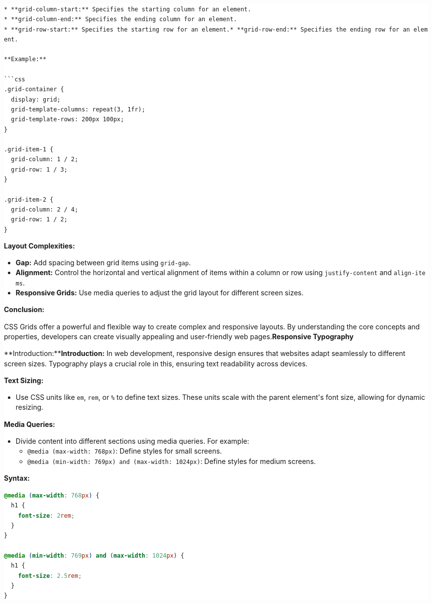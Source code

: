 ```html
* **grid-column-start:** Specifies the starting column for an element.
* **grid-column-end:** Specifies the ending column for an element.
* **grid-row-start:** Specifies the starting row for an element.* **grid-row-end:** Specifies the ending row for an element.

**Example:**

```css
.grid-container {
  display: grid;
  grid-template-columns: repeat(3, 1fr);
  grid-template-rows: 200px 100px;
}

.grid-item-1 {
  grid-column: 1 / 2;
  grid-row: 1 / 3;
}

.grid-item-2 {
  grid-column: 2 / 4;
  grid-row: 1 / 2;
}
```

**Layout Complexities:**

* **Gap:** Add spacing between grid items using `grid-gap`.
* **Alignment:** Control the horizontal and vertical alignment of items within a column or row using `justify-content` and `align-items`.
* **Responsive Grids:** Use media queries to adjust the grid layout for different screen sizes.

**Conclusion:**

CSS Grids offer a powerful and flexible way to create complex and responsive layouts. By understanding the core concepts and properties, developers can create visually appealing and user-friendly web pages.**Responsive Typography**

**Introduction:****Introduction:**
In web development, responsive design ensures that websites adapt seamlessly to different screen sizes. Typography plays a crucial role in this, ensuring text readability across devices.

**Text Sizing:**
- Use CSS units like `em`, `rem`, or `%` to define text sizes. These units scale with the parent element's font size, allowing for dynamic resizing.

**Media Queries:**
- Divide content into different sections using media queries. For example:
  - `@media (max-width: 768px)`: Define styles for small screens.
  - `@media (min-width: 769px) and (max-width: 1024px)`: Define styles for medium screens.

**Syntax:**
```css
@media (max-width: 768px) {
  h1 {
    font-size: 2rem;
  }
}

@media (min-width: 769px) and (max-width: 1024px) {
  h1 {
    font-size: 2.5rem;
  }
}
```
